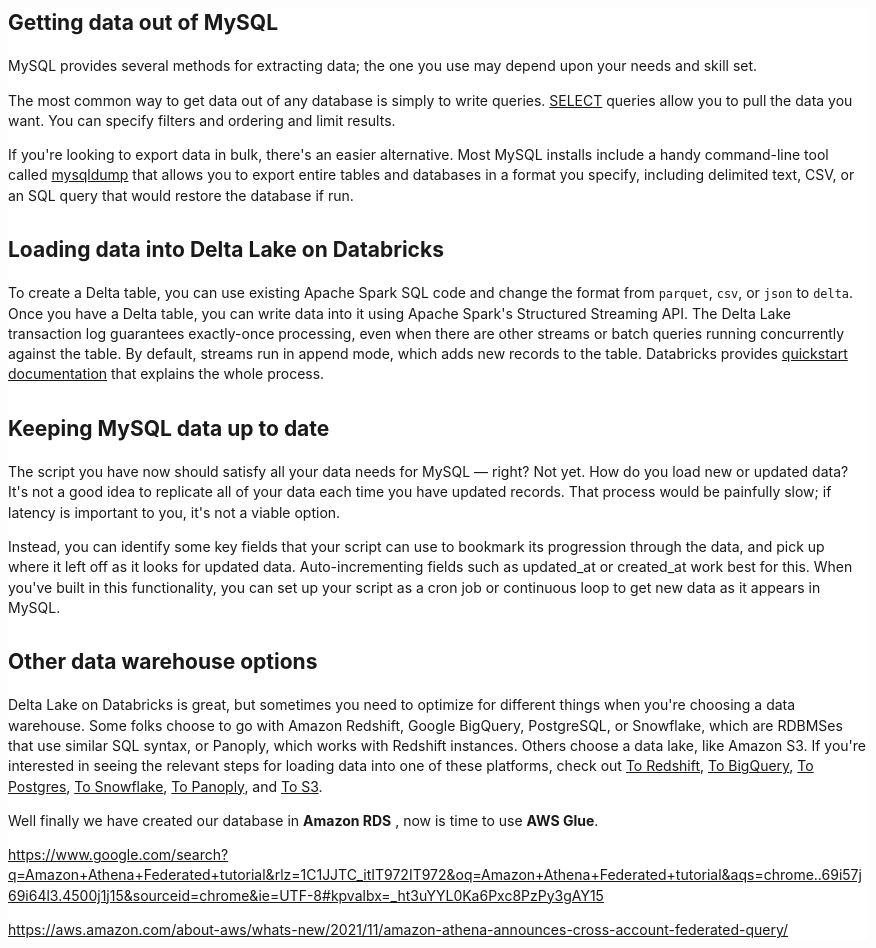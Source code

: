 ## Getting data out of MySQL

MySQL provides several methods for extracting data; the one you use may depend upon your needs and skill set.

The most common way to get data out of any database is simply to write queries. [SELECT](http://dev.mysql.com/doc/refman/5.7/en/select.html) queries allow you to pull the data you want. You can specify filters and ordering and limit results.

If you're looking to export data in bulk, there's an easier alternative. Most MySQL installs include a handy command-line tool called [mysqldump](https://dev.mysql.com/doc/refman/5.7/en/mysqldump.html) that allows you to export entire tables and databases in a format you specify, including delimited text, CSV, or an SQL query that would restore the database if run.

## Loading data into Delta Lake on Databricks

To create a Delta table, you can use existing Apache Spark SQL code and change the format from `parquet`, `csv`, or `json` to `delta`. Once you have a Delta table, you can write data into it using Apache Spark's Structured Streaming API. The Delta Lake transaction log guarantees exactly-once processing, even when there are other streams or batch queries running concurrently against the table. By default, streams run in append mode, which adds new records to the table. Databricks provides [quickstart documentation](https://docs.databricks.com/delta/quick-start.html#) that explains the whole process.

## Keeping MySQL data up to date

The script you have now should satisfy all your data needs for MySQL — right? Not yet. How do you load new or updated data? It's not a good idea to replicate all of your data each time you have updated records. That process would be painfully slow; if latency is important to you, it's not a viable option.

Instead, you can identify some key fields that your script can use to bookmark its progression through the data, and pick up where it left off as it looks for updated data. Auto-incrementing fields such as updated_at or created_at work best for this. When you've built in this functionality, you can set up your script as a cron job or continuous loop to get new data as it appears in MySQL.

## Other data warehouse options

Delta Lake on Databricks is great, but sometimes you need to optimize for different things when you're choosing a data warehouse. Some folks choose to go with Amazon Redshift, Google BigQuery, PostgreSQL, or Snowflake, which are RDBMSes that use similar SQL syntax, or Panoply, which works with Redshift instances. Others choose a data lake, like Amazon S3. If you're interested in seeing the relevant steps for loading data into one of these platforms, check out [To Redshift](http://toredshift.com/), [To BigQuery](http://tobigquery.com/), [To Postgres](http://topostgres.com/), [To Snowflake](http://tosnowflake.com/), [To Panoply](http://www.topanoply.com/), and [To S3](http://www.to-s3.com/).

Well finally we have created our database in **Amazon RDS** , now is time to use  **AWS Glue**.

https://www.google.com/search?q=Amazon+Athena+Federated+tutorial&rlz=1C1JJTC_itIT972IT972&oq=Amazon+Athena+Federated+tutorial&aqs=chrome..69i57j69i64l3.4500j1j15&sourceid=chrome&ie=UTF-8#kpvalbx=_ht3uYYL0Ka6Pxc8PzPy3gAY15

https://aws.amazon.com/about-aws/whats-new/2021/11/amazon-athena-announces-cross-account-federated-query/
